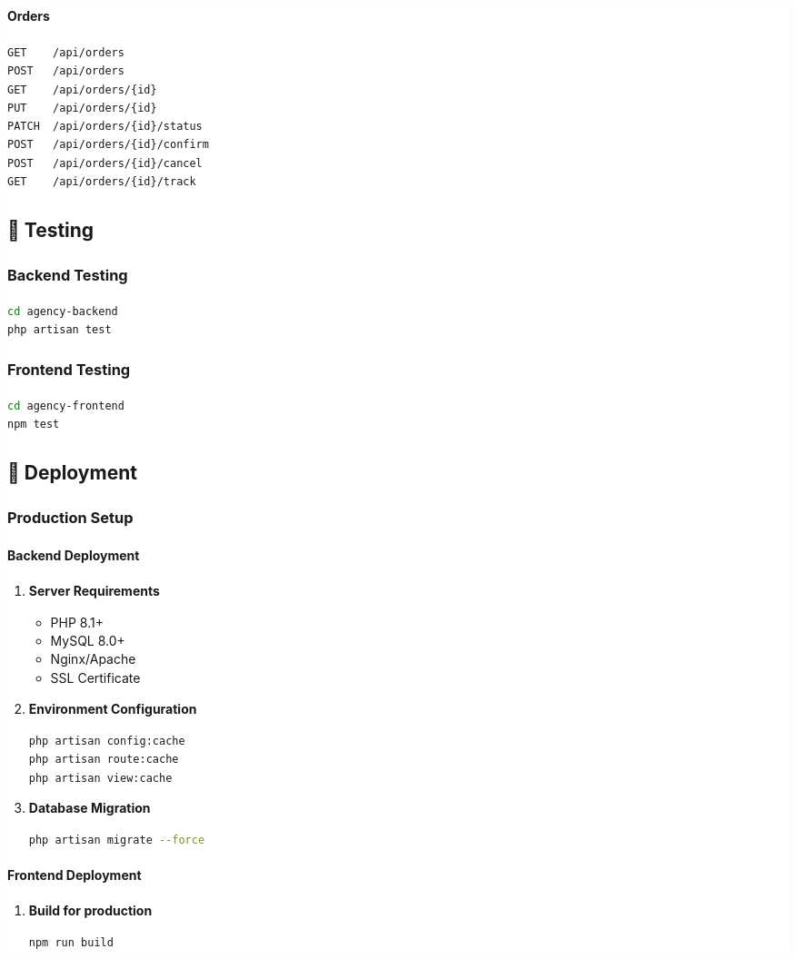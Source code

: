 #### Orders
```http
GET    /api/orders
POST   /api/orders
GET    /api/orders/{id}
PUT    /api/orders/{id}
PATCH  /api/orders/{id}/status
POST   /api/orders/{id}/confirm
POST   /api/orders/{id}/cancel
GET    /api/orders/{id}/track
```

## 🧪 Testing

### Backend Testing
```bash
cd agency-backend
php artisan test
```

### Frontend Testing
```bash
cd agency-frontend
npm test
```

## 🚀 Deployment

### Production Setup

#### Backend Deployment
1. **Server Requirements**
   - PHP 8.1+
   - MySQL 8.0+
   - Nginx/Apache
   - SSL Certificate

2. **Environment Configuration**
   ```bash
   php artisan config:cache
   php artisan route:cache
   php artisan view:cache
   ```

3. **Database Migration**
   ```bash
   php artisan migrate --force
   ```

#### Frontend Deployment
1. **Build for production**
   ```bash
   npm run build
   ```
